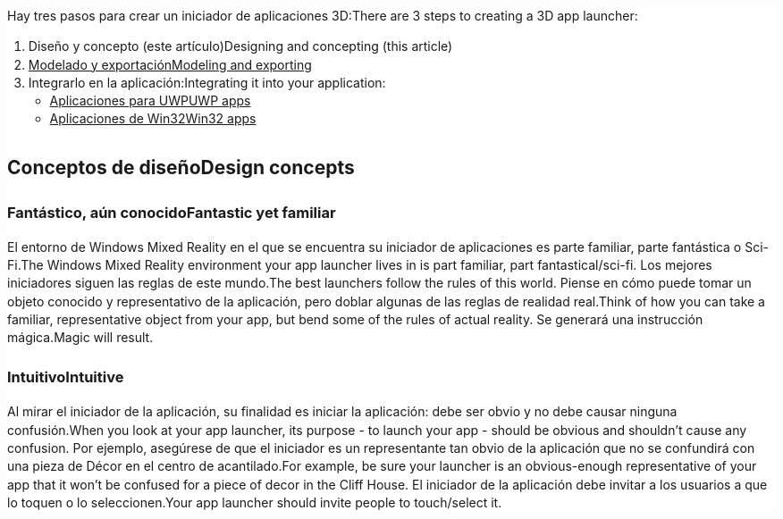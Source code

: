 <span data-ttu-id="32b2c-111">Hay tres pasos para crear un iniciador de aplicaciones 3D:</span><span class="sxs-lookup"><span data-stu-id="32b2c-111">There are 3 steps to creating a 3D app launcher:</span></span>

1. <span data-ttu-id="32b2c-112">Diseño y concepto (este artículo)</span><span class="sxs-lookup"><span data-stu-id="32b2c-112">Designing and concepting (this article)</span></span>
2. [<span data-ttu-id="32b2c-113">Modelado y exportación</span><span class="sxs-lookup"><span data-stu-id="32b2c-113">Modeling and exporting</span></span>](creating-3d-models-for-use-in-the-windows-mixed-reality-home.md)
3. <span data-ttu-id="32b2c-114">Integrarlo en la aplicación:</span><span class="sxs-lookup"><span data-stu-id="32b2c-114">Integrating it into your application:</span></span>
    * [<span data-ttu-id="32b2c-115">Aplicaciones para UWP</span><span class="sxs-lookup"><span data-stu-id="32b2c-115">UWP apps</span></span>](implementing-3d-app-launchers.md)
    * [<span data-ttu-id="32b2c-116">Aplicaciones de Win32</span><span class="sxs-lookup"><span data-stu-id="32b2c-116">Win32 apps</span></span>](implementing-3d-app-launchers-win32.md)

## <a name="design-concepts"></a><span data-ttu-id="32b2c-117">Conceptos de diseño</span><span class="sxs-lookup"><span data-stu-id="32b2c-117">Design concepts</span></span>

### <a name="fantastic-yet-familiar"></a><span data-ttu-id="32b2c-118">Fantástico, aún conocido</span><span class="sxs-lookup"><span data-stu-id="32b2c-118">Fantastic yet familiar</span></span>

<span data-ttu-id="32b2c-119">El entorno de Windows Mixed Reality en el que se encuentra su iniciador de aplicaciones es parte familiar, parte fantástica o Sci-Fi.</span><span class="sxs-lookup"><span data-stu-id="32b2c-119">The Windows Mixed Reality environment your app launcher lives in is part familiar, part fantastical/sci-fi.</span></span> <span data-ttu-id="32b2c-120">Los mejores iniciadores siguen las reglas de este mundo.</span><span class="sxs-lookup"><span data-stu-id="32b2c-120">The best launchers follow the rules of this world.</span></span> <span data-ttu-id="32b2c-121">Piense en cómo puede tomar un objeto conocido y representativo de la aplicación, pero doblar algunas de las reglas de realidad real.</span><span class="sxs-lookup"><span data-stu-id="32b2c-121">Think of how you can take a familiar, representative object from your app, but bend some of the rules of actual reality.</span></span> <span data-ttu-id="32b2c-122">Se generará una instrucción mágica.</span><span class="sxs-lookup"><span data-stu-id="32b2c-122">Magic will result.</span></span>

### <a name="intuitive"></a><span data-ttu-id="32b2c-123">Intuitivo</span><span class="sxs-lookup"><span data-stu-id="32b2c-123">Intuitive</span></span>

<span data-ttu-id="32b2c-124">Al mirar el iniciador de la aplicación, su finalidad es iniciar la aplicación: debe ser obvio y no debe causar ninguna confusión.</span><span class="sxs-lookup"><span data-stu-id="32b2c-124">When you look at your app launcher, its purpose - to launch your app - should be obvious and shouldn’t cause any confusion.</span></span> <span data-ttu-id="32b2c-125">Por ejemplo, asegúrese de que el iniciador es un representante tan obvio de la aplicación que no se confundirá con una pieza de Décor en el centro de acantilado.</span><span class="sxs-lookup"><span data-stu-id="32b2c-125">For example, be sure your launcher is an obvious-enough representative of your app that it won’t be confused for a piece of decor in the Cliff House.</span></span> <span data-ttu-id="32b2c-126">El iniciador de la aplicación debe invitar a los usuarios a que lo toquen o lo seleccionen.</span><span class="sxs-lookup"><span data-stu-id="32b2c-126">Your app launcher should invite people to touch/select it.</span></span>
